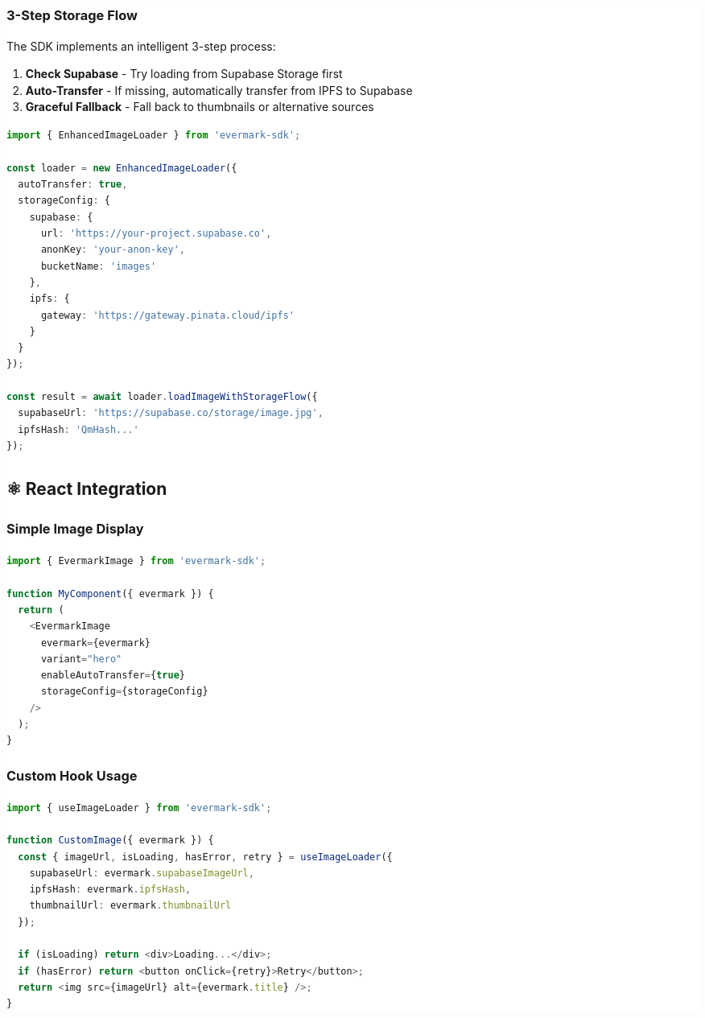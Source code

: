 ### 3-Step Storage Flow
The SDK implements an intelligent 3-step process:

1. **Check Supabase** - Try loading from Supabase Storage first
2. **Auto-Transfer** - If missing, automatically transfer from IPFS to Supabase  
3. **Graceful Fallback** - Fall back to thumbnails or alternative sources

```typescript
import { EnhancedImageLoader } from 'evermark-sdk';

const loader = new EnhancedImageLoader({
  autoTransfer: true,
  storageConfig: {
    supabase: {
      url: 'https://your-project.supabase.co',
      anonKey: 'your-anon-key',
      bucketName: 'images'
    },
    ipfs: {
      gateway: 'https://gateway.pinata.cloud/ipfs'
    }
  }
});

const result = await loader.loadImageWithStorageFlow({
  supabaseUrl: 'https://supabase.co/storage/image.jpg',
  ipfsHash: 'QmHash...'
});
```

## ⚛️ React Integration

### Simple Image Display
```typescript
import { EvermarkImage } from 'evermark-sdk';

function MyComponent({ evermark }) {
  return (
    <EvermarkImage
      evermark={evermark}
      variant="hero"
      enableAutoTransfer={true}
      storageConfig={storageConfig}
    />
  );
}
```

### Custom Hook Usage
```typescript
import { useImageLoader } from 'evermark-sdk';

function CustomImage({ evermark }) {
  const { imageUrl, isLoading, hasError, retry } = useImageLoader({
    supabaseUrl: evermark.supabaseImageUrl,
    ipfsHash: evermark.ipfsHash,
    thumbnailUrl: evermark.thumbnailUrl
  });

  if (isLoading) return <div>Loading...</div>;
  if (hasError) return <button onClick={retry}>Retry</button>;
  return <img src={imageUrl} alt={evermark.title} />;
}
```